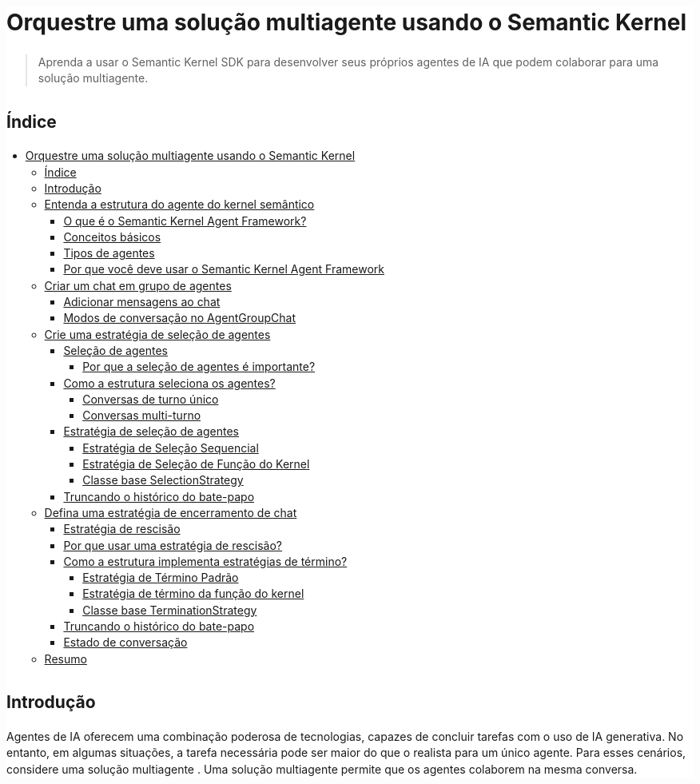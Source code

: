 # Orquestre uma solução multiagente usando o Semantic Kernel

> Aprenda a usar o Semantic Kernel SDK para desenvolver seus próprios agentes de IA que podem colaborar para uma solução multiagente.

## Índice

- [Orquestre uma solução multiagente usando o Semantic Kernel](#orquestre-uma-solução-multiagente-usando-o-semantic-kernel)
  - [Índice](#índice)
  - [Introdução](#introdução)
  - [Entenda a estrutura do agente do kernel semântico](#entenda-a-estrutura-do-agente-do-kernel-semântico)
    - [O que é o Semantic Kernel Agent Framework?](#o-que-é-o-semantic-kernel-agent-framework)
    - [Conceitos básicos](#conceitos-básicos)
    - [Tipos de agentes](#tipos-de-agentes)
    - [Por que você deve usar o Semantic Kernel Agent Framework](#por-que-você-deve-usar-o-semantic-kernel-agent-framework)
  - [Criar um chat em grupo de agentes](#criar-um-chat-em-grupo-de-agentes)
    - [Adicionar mensagens ao chat](#adicionar-mensagens-ao-chat)
    - [Modos de conversação no AgentGroupChat](#modos-de-conversação-no-agentgroupchat)
  - [Crie uma estratégia de seleção de agentes](#crie-uma-estratégia-de-seleção-de-agentes)
    - [Seleção de agentes](#seleção-de-agentes)
      - [Por que a seleção de agentes é importante?](#por-que-a-seleção-de-agentes-é-importante)
    - [Como a estrutura seleciona os agentes?](#como-a-estrutura-seleciona-os-agentes)
      - [Conversas de turno único](#conversas-de-turno-único)
      - [Conversas multi-turno](#conversas-multi-turno)
    - [Estratégia de seleção de agentes](#estratégia-de-seleção-de-agentes)
      - [Estratégia de Seleção Sequencial](#estratégia-de-seleção-sequencial)
      - [Estratégia de Seleção de Função do Kernel](#estratégia-de-seleção-de-função-do-kernel)
      - [Classe base SelectionStrategy](#classe-base-selectionstrategy)
    - [Truncando o histórico do bate-papo](#truncando-o-histórico-do-bate-papo)
  - [Defina uma estratégia de encerramento de chat](#defina-uma-estratégia-de-encerramento-de-chat)
    - [Estratégia de rescisão](#estratégia-de-rescisão)
    - [Por que usar uma estratégia de rescisão?](#por-que-usar-uma-estratégia-de-rescisão)
    - [Como a estrutura implementa estratégias de término?](#como-a-estrutura-implementa-estratégias-de-término)
      - [Estratégia de Término Padrão](#estratégia-de-término-padrão)
      - [Estratégia de término da função do kernel](#estratégia-de-término-da-função-do-kernel)
      - [Classe base TerminationStrategy](#classe-base-terminationstrategy)
    - [Truncando o histórico do bate-papo](#truncando-o-histórico-do-bate-papo-1)
    - [Estado de conversação](#estado-de-conversação)
  - [Resumo](#resumo)

## Introdução

Agentes de IA oferecem uma combinação poderosa de tecnologias, capazes de concluir tarefas com o uso de IA generativa. No entanto, em algumas situações, a tarefa necessária pode ser maior do que o realista para um único agente. Para esses cenários, considere uma solução multiagente . Uma solução multiagente permite que os agentes colaborem na mesma conversa.
